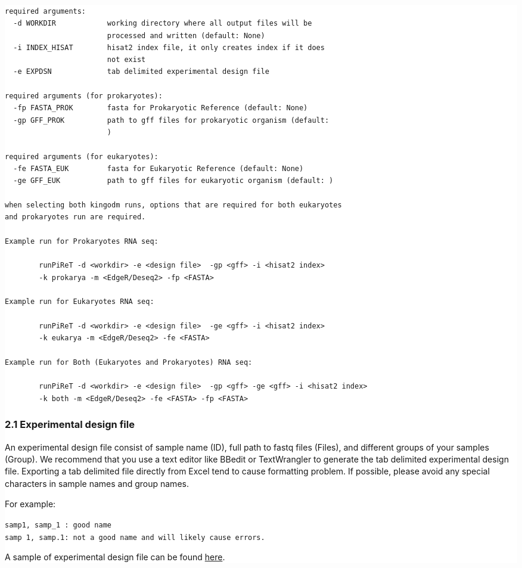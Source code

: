 ```
required arguments:
  -d WORKDIR            working directory where all output files will be
                        processed and written (default: None)
  -i INDEX_HISAT        hisat2 index file, it only creates index if it does
                        not exist
  -e EXPDSN             tab delimited experimental design file

required arguments (for prokaryotes):
  -fp FASTA_PROK        fasta for Prokaryotic Reference (default: None)
  -gp GFF_PROK          path to gff files for prokaryotic organism (default:
                        )

required arguments (for eukaryotes):
  -fe FASTA_EUK         fasta for Eukaryotic Reference (default: None)
  -ge GFF_EUK           path to gff files for eukaryotic organism (default: )

when selecting both kingodm runs, options that are required for both eukaryotes
and prokaryotes run are required.

Example run for Prokaryotes RNA seq:

        runPiReT -d <workdir> -e <design file>  -gp <gff> -i <hisat2 index>
        -k prokarya -m <EdgeR/Deseq2> -fp <FASTA>

Example run for Eukaryotes RNA seq:

        runPiReT -d <workdir> -e <design file>  -ge <gff> -i <hisat2 index>
        -k eukarya -m <EdgeR/Deseq2> -fe <FASTA>

Example run for Both (Eukaryotes and Prokaryotes) RNA seq:

        runPiReT -d <workdir> -e <design file>  -gp <gff> -ge <gff> -i <hisat2 index>
        -k both -m <EdgeR/Deseq2> -fe <FASTA> -fp <FASTA>
```

### 2.1 Experimental design file
An experimental design file consist of sample name (ID), full path to fastq files (Files), and different groups of your samples (Group). We recommend that you use a text editor like BBedit or TextWrangler to generate the tab delimited experimental design file. Exporting a tab delimited file directly from Excel tend to cause formatting problem. If possible, please avoid any special characters in sample names and group names.
  
  For example:
  ```
  samp1, samp_1 : good name
  samp 1, samp.1: not a good name and will likely cause errors.

  ```
  A sample of experimental design file can be found [here](https://raw.githubusercontent.com/mshakya/PyPiReT/master/examples/experimental_design.txt). 

